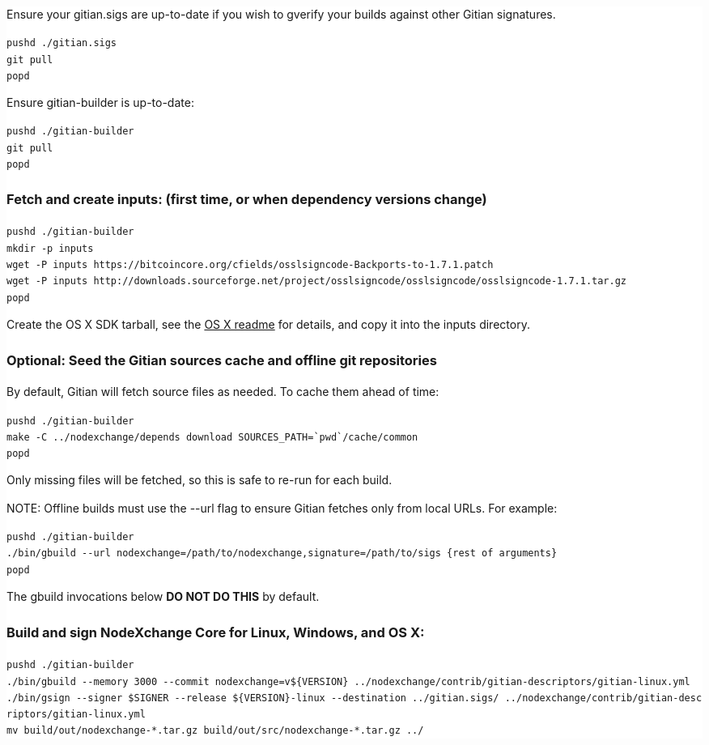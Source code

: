 Ensure your gitian.sigs are up-to-date if you wish to gverify your builds against other Gitian signatures.

    pushd ./gitian.sigs
    git pull
    popd

Ensure gitian-builder is up-to-date:

    pushd ./gitian-builder
    git pull
    popd

### Fetch and create inputs: (first time, or when dependency versions change)

    pushd ./gitian-builder
    mkdir -p inputs
    wget -P inputs https://bitcoincore.org/cfields/osslsigncode-Backports-to-1.7.1.patch
    wget -P inputs http://downloads.sourceforge.net/project/osslsigncode/osslsigncode/osslsigncode-1.7.1.tar.gz
    popd

Create the OS X SDK tarball, see the [OS X readme](README_osx.md) for details, and copy it into the inputs directory.

### Optional: Seed the Gitian sources cache and offline git repositories

By default, Gitian will fetch source files as needed. To cache them ahead of time:

    pushd ./gitian-builder
    make -C ../nodexchange/depends download SOURCES_PATH=`pwd`/cache/common
    popd

Only missing files will be fetched, so this is safe to re-run for each build.

NOTE: Offline builds must use the --url flag to ensure Gitian fetches only from local URLs. For example:

    pushd ./gitian-builder
    ./bin/gbuild --url nodexchange=/path/to/nodexchange,signature=/path/to/sigs {rest of arguments}
    popd

The gbuild invocations below <b>DO NOT DO THIS</b> by default.

### Build and sign NodeXchange Core for Linux, Windows, and OS X:

    pushd ./gitian-builder
    ./bin/gbuild --memory 3000 --commit nodexchange=v${VERSION} ../nodexchange/contrib/gitian-descriptors/gitian-linux.yml
    ./bin/gsign --signer $SIGNER --release ${VERSION}-linux --destination ../gitian.sigs/ ../nodexchange/contrib/gitian-descriptors/gitian-linux.yml
    mv build/out/nodexchange-*.tar.gz build/out/src/nodexchange-*.tar.gz ../
